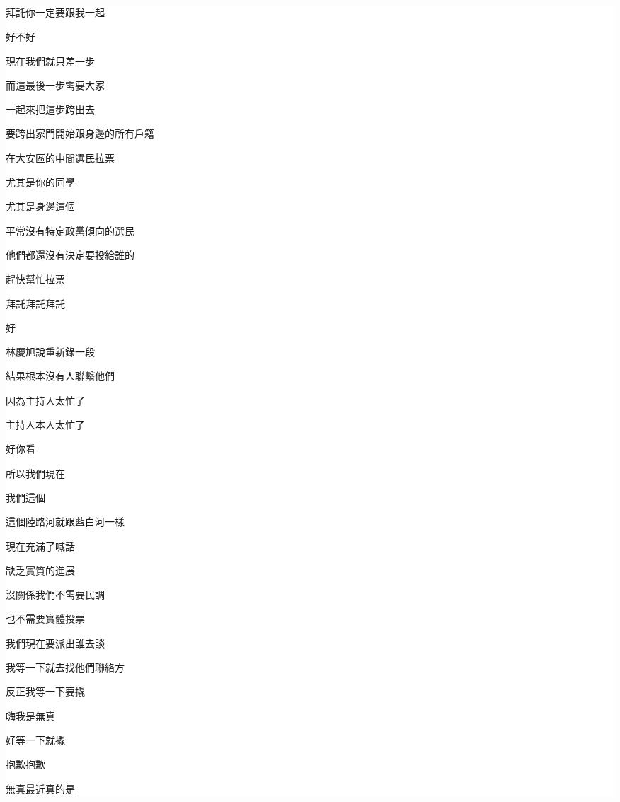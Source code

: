 拜託你一定要跟我一起

好不好

現在我們就只差一步

而這最後一步需要大家

一起來把這步跨出去

要跨出家門開始跟身邊的所有戶籍

在大安區的中間選民拉票

尤其是你的同學

尤其是身邊這個

平常沒有特定政黨傾向的選民

他們都還沒有決定要投給誰的

趕快幫忙拉票

拜託拜託拜託

好

林慶旭說重新錄一段

結果根本沒有人聯繫他們

因為主持人太忙了

主持人本人太忙了

好你看

所以我們現在

我們這個

這個陸路河就跟藍白河一樣

現在充滿了喊話

缺乏實質的進展

沒關係我們不需要民調

也不需要實體投票

我們現在要派出誰去談

我等一下就去找他們聯絡方

反正我等一下要撬

嗨我是無真

好等一下就撬

抱歉抱歉

無真最近真的是

